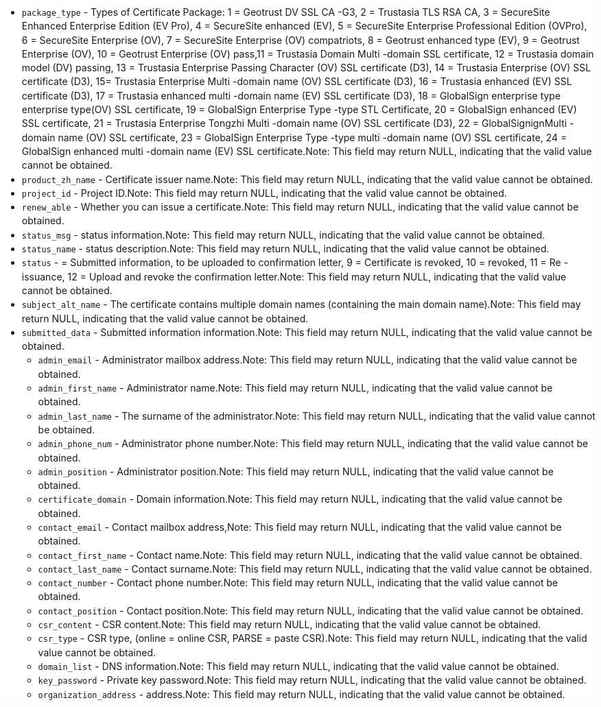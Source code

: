   * `package_type` - Types of Certificate Package: 1 = Geotrust DV SSL CA -G3, 2 = Trustasia TLS RSA CA, 3 = SecureSite Enhanced Enterprise Edition (EV Pro), 4 = SecureSite enhanced (EV), 5 = SecureSite Enterprise Professional Edition (OVPro), 6 = SecureSite Enterprise (OV), 7 = SecureSite Enterprise (OV) compatriots, 8 = Geotrust enhanced type (EV), 9 = Geotrust Enterprise (OV), 10 = Geotrust Enterprise (OV) pass,11 = Trustasia Domain Multi -domain SSL certificate, 12 = Trustasia domain model (DV) passing, 13 = Trustasia Enterprise Passing Character (OV) SSL certificate (D3), 14 = Trustasia Enterprise (OV) SSL certificate (D3), 15= Trustasia Enterprise Multi -domain name (OV) SSL certificate (D3), 16 = Trustasia enhanced (EV) SSL certificate (D3), 17 = Trustasia enhanced multi -domain name (EV) SSL certificate (D3), 18 = GlobalSign enterprise type enterprise type(OV) SSL certificate, 19 = GlobalSign Enterprise Type -type STL Certificate, 20 = GlobalSign enhanced (EV) SSL certificate, 21 = Trustasia Enterprise Tongzhi Multi -domain name (OV) SSL certificate (D3), 22 = GlobalSignignMulti -domain name (OV) SSL certificate, 23 = GlobalSign Enterprise Type -type multi -domain name (OV) SSL certificate, 24 = GlobalSign enhanced multi -domain name (EV) SSL certificate.Note: This field may return NULL, indicating that the valid value cannot be obtained.
  * `product_zh_name` - Certificate issuer name.Note: This field may return NULL, indicating that the valid value cannot be obtained.
  * `project_id` - Project ID.Note: This field may return NULL, indicating that the valid value cannot be obtained.
  * `renew_able` - Whether you can issue a certificate.Note: This field may return NULL, indicating that the valid value cannot be obtained.
  * `status_msg` - status information.Note: This field may return NULL, indicating that the valid value cannot be obtained.
  * `status_name` - status description.Note: This field may return NULL, indicating that the valid value cannot be obtained.
  * `status` - = Submitted information, to be uploaded to confirmation letter, 9 = Certificate is revoked, 10 = revoked, 11 = Re -issuance, 12 = Upload and revoke the confirmation letter.Note: This field may return NULL, indicating that the valid value cannot be obtained.
  * `subject_alt_name` - The certificate contains multiple domain names (containing the main domain name).Note: This field may return NULL, indicating that the valid value cannot be obtained.
  * `submitted_data` - Submitted information information.Note: This field may return NULL, indicating that the valid value cannot be obtained.
    * `admin_email` - Administrator mailbox address.Note: This field may return NULL, indicating that the valid value cannot be obtained.
    * `admin_first_name` - Administrator name.Note: This field may return NULL, indicating that the valid value cannot be obtained.
    * `admin_last_name` - The surname of the administrator.Note: This field may return NULL, indicating that the valid value cannot be obtained.
    * `admin_phone_num` - Administrator phone number.Note: This field may return NULL, indicating that the valid value cannot be obtained.
    * `admin_position` - Administrator position.Note: This field may return NULL, indicating that the valid value cannot be obtained.
    * `certificate_domain` - Domain information.Note: This field may return NULL, indicating that the valid value cannot be obtained.
    * `contact_email` - Contact mailbox address,Note: This field may return NULL, indicating that the valid value cannot be obtained.
    * `contact_first_name` - Contact name.Note: This field may return NULL, indicating that the valid value cannot be obtained.
    * `contact_last_name` - Contact surname.Note: This field may return NULL, indicating that the valid value cannot be obtained.
    * `contact_number` - Contact phone number.Note: This field may return NULL, indicating that the valid value cannot be obtained.
    * `contact_position` - Contact position.Note: This field may return NULL, indicating that the valid value cannot be obtained.
    * `csr_content` - CSR content.Note: This field may return NULL, indicating that the valid value cannot be obtained.
    * `csr_type` - CSR type, (online = online CSR, PARSE = paste CSR).Note: This field may return NULL, indicating that the valid value cannot be obtained.
    * `domain_list` - DNS information.Note: This field may return NULL, indicating that the valid value cannot be obtained.
    * `key_password` - Private key password.Note: This field may return NULL, indicating that the valid value cannot be obtained.
    * `organization_address` - address.Note: This field may return NULL, indicating that the valid value cannot be obtained.